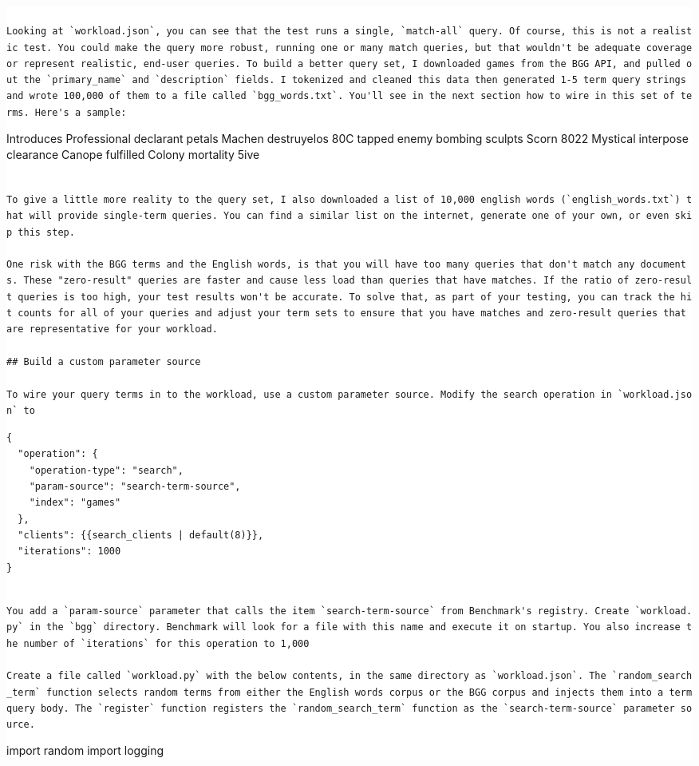 ```

Looking at `workload.json`, you can see that the test runs a single, `match-all` query. Of course, this is not a realistic test. You could make the query more robust, running one or many match queries, but that wouldn't be adequate coverage or represent realistic, end-user queries. To build a better query set, I downloaded games from the BGG API, and pulled out the `primary_name` and `description` fields. I tokenized and cleaned this data then generated 1-5 term query strings and wrote 100,000 of them to a file called `bgg_words.txt`. You'll see in the next section how to wire in this set of terms. Here's a sample:

```
Introduces Professional 
declarant petals Machen 
destruyelos 80C tapped enemy 
bombing sculpts Scorn 8022 
Mystical interpose clearance Canope 
fulfilled 
Colony mortality 
5ive 
```

To give a little more reality to the query set, I also downloaded a list of 10,000 english words (`english_words.txt`) that will provide single-term queries. You can find a similar list on the internet, generate one of your own, or even skip this step.

One risk with the BGG terms and the English words, is that you will have too many queries that don't match any documents. These "zero-result" queries are faster and cause less load than queries that have matches. If the ratio of zero-result queries is too high, your test results won't be accurate. To solve that, as part of your testing, you can track the hit counts for all of your queries and adjust your term sets to ensure that you have matches and zero-result queries that are representative for your workload.

## Build a custom parameter source

To wire your query terms in to the workload, use a custom parameter source. Modify the search operation in `workload.json` to

```
    {
      "operation": {
        "operation-type": "search",
        "param-source": "search-term-source",
        "index": "games"
      },
      "clients": {{search_clients | default(8)}},
      "iterations": 1000
    }
```

You add a `param-source` parameter that calls the item `search-term-source` from Benchmark's registry. Create `workload.py` in the `bgg` directory. Benchmark will look for a file with this name and execute it on startup. You also increase the number of `iterations` for this operation to 1,000

Create a file called `workload.py` with the below contents, in the same directory as `workload.json`. The `random_search_term` function selects random terms from either the English words corpus or the BGG corpus and injects them into a term query body. The `register` function registers the `random_search_term` function as the `search-term-source` parameter source. 

```
import random
import logging
